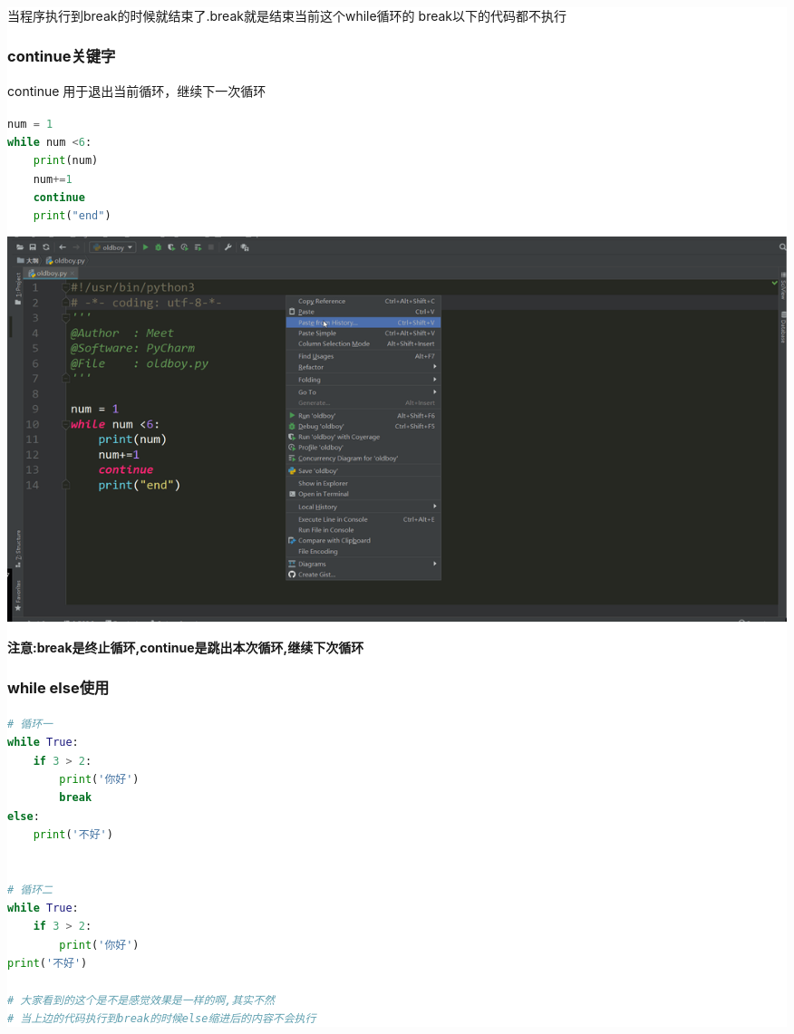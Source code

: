 当程序执行到break的时候就结束了.break就是结束当前这个while循环的 break以下的代码都不执行

### continue关键字

continue 用于退出当前循环，继续下一次循环

```python
num = 1
while num <6:
    print(num)
    num+=1
    continue
    print("end")
```

![](assets/1-1548335881317.gif)

**注意:break是终止循环,continue是跳出本次循环,继续下次循环**

### while else使用

```python
# 循环一
while True:
    if 3 > 2:
        print('你好')
        break
else:
    print('不好')


# 循环二
while True:
    if 3 > 2:
        print('你好')
print('不好')

# 大家看到的这个是不是感觉效果是一样的啊,其实不然
# 当上边的代码执行到break的时候else缩进后的内容不会执行
```
